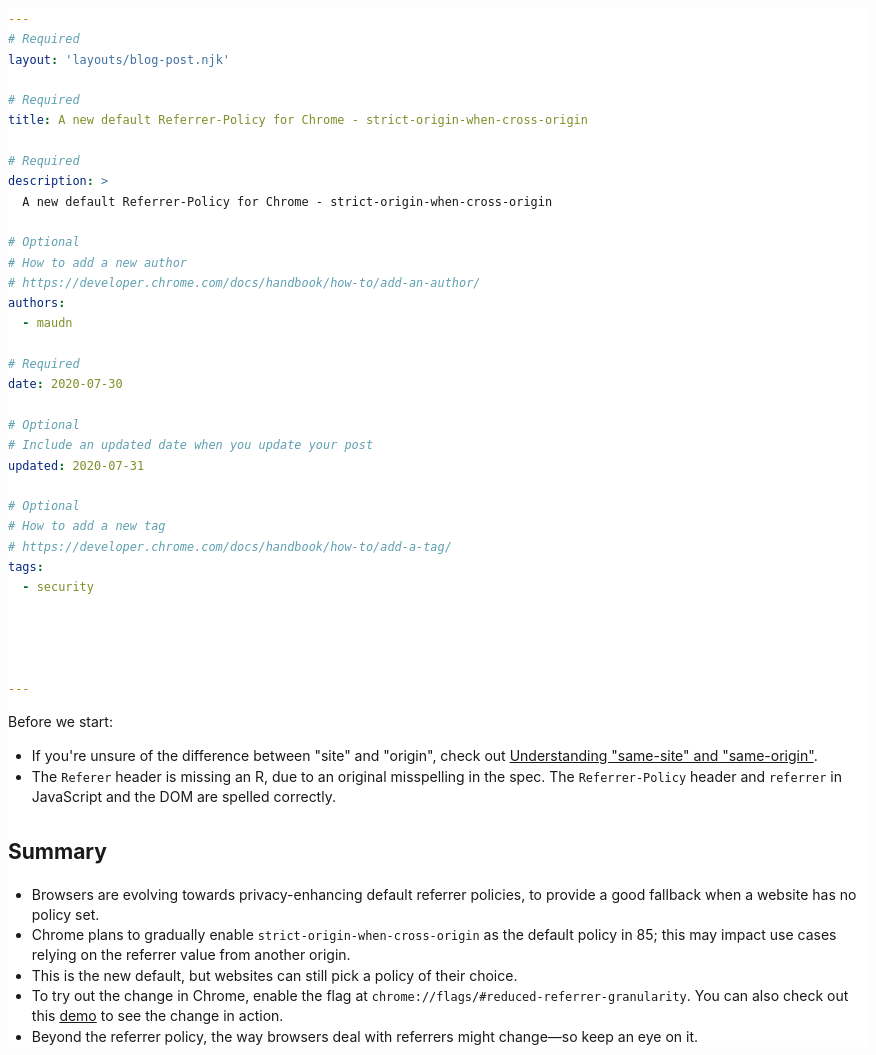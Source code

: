 ```yaml
---
# Required
layout: 'layouts/blog-post.njk'

# Required
title: A new default Referrer-Policy for Chrome - strict-origin-when-cross-origin 

# Required
description: >
  A new default Referrer-Policy for Chrome - strict-origin-when-cross-origin

# Optional
# How to add a new author
# https://developer.chrome.com/docs/handbook/how-to/add-an-author/
authors:
  - maudn

# Required
date: 2020-07-30

# Optional
# Include an updated date when you update your post
updated: 2020-07-31

# Optional
# How to add a new tag
# https://developer.chrome.com/docs/handbook/how-to/add-a-tag/
tags:
  - security




---
```


Before we start:

- If you're unsure of the difference between "site" and "origin", check out [Understanding
  "same-site" and "same-origin"](https://web.dev/same-site-same-origin/).
- The `Referer` header is missing an R, due to an original misspelling in the spec. The
  `Referrer-Policy` header and `referrer` in JavaScript and the DOM are spelled correctly.

## Summary

- Browsers are evolving towards privacy-enhancing default referrer policies, to provide a good
  fallback when a website has no policy set.
- Chrome plans to gradually enable `strict-origin-when-cross-origin` as the default policy in 85;
  this may impact use cases relying on the referrer value from another origin.
- This is the new default, but websites can still pick a policy of their choice.
- To try out the change in Chrome, enable the flag at
  `chrome://flags/#reduced-referrer-granularity`. You can also check out this
  [demo](https://site-one.glitch.me/stuff/detail?tag=blue) to
  see the change in action.
- Beyond the referrer policy, the way browsers deal with referrers might change—so keep an eye on
  it.
